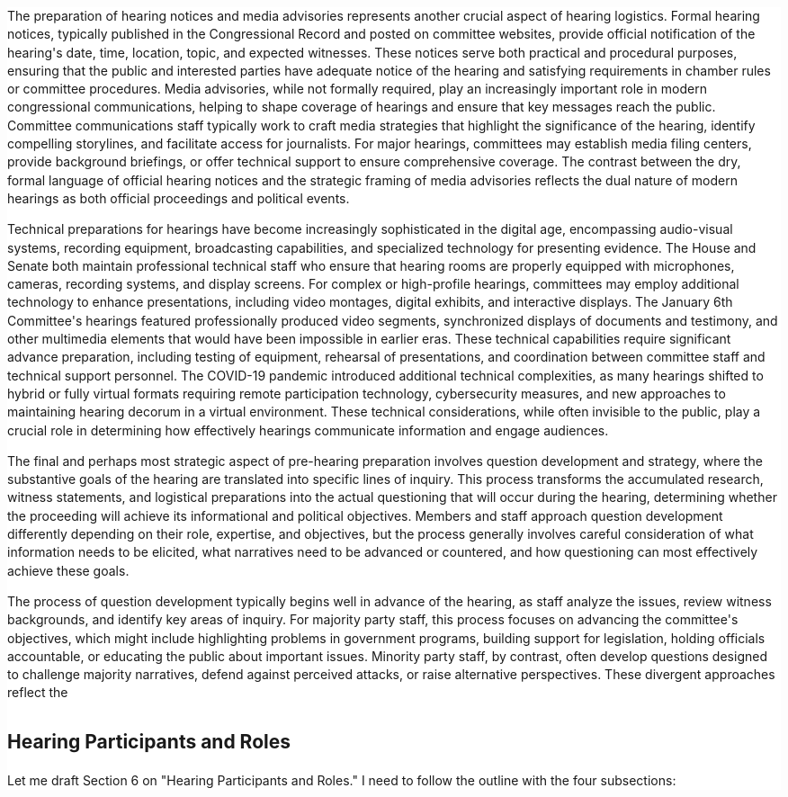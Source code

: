 The preparation of hearing notices and media advisories represents another crucial aspect of hearing logistics. Formal hearing notices, typically published in the Congressional Record and posted on committee websites, provide official notification of the hearing's date, time, location, topic, and expected witnesses. These notices serve both practical and procedural purposes, ensuring that the public and interested parties have adequate notice of the hearing and satisfying requirements in chamber rules or committee procedures. Media advisories, while not formally required, play an increasingly important role in modern congressional communications, helping to shape coverage of hearings and ensure that key messages reach the public. Committee communications staff typically work to craft media strategies that highlight the significance of the hearing, identify compelling storylines, and facilitate access for journalists. For major hearings, committees may establish media filing centers, provide background briefings, or offer technical support to ensure comprehensive coverage. The contrast between the dry, formal language of official hearing notices and the strategic framing of media advisories reflects the dual nature of modern hearings as both official proceedings and political events.

Technical preparations for hearings have become increasingly sophisticated in the digital age, encompassing audio-visual systems, recording equipment, broadcasting capabilities, and specialized technology for presenting evidence. The House and Senate both maintain professional technical staff who ensure that hearing rooms are properly equipped with microphones, cameras, recording systems, and display screens. For complex or high-profile hearings, committees may employ additional technology to enhance presentations, including video montages, digital exhibits, and interactive displays. The January 6th Committee's hearings featured professionally produced video segments, synchronized displays of documents and testimony, and other multimedia elements that would have been impossible in earlier eras. These technical capabilities require significant advance preparation, including testing of equipment, rehearsal of presentations, and coordination between committee staff and technical support personnel. The COVID-19 pandemic introduced additional technical complexities, as many hearings shifted to hybrid or fully virtual formats requiring remote participation technology, cybersecurity measures, and new approaches to maintaining hearing decorum in a virtual environment. These technical considerations, while often invisible to the public, play a crucial role in determining how effectively hearings communicate information and engage audiences.

The final and perhaps most strategic aspect of pre-hearing preparation involves question development and strategy, where the substantive goals of the hearing are translated into specific lines of inquiry. This process transforms the accumulated research, witness statements, and logistical preparations into the actual questioning that will occur during the hearing, determining whether the proceeding will achieve its informational and political objectives. Members and staff approach question development differently depending on their role, expertise, and objectives, but the process generally involves careful consideration of what information needs to be elicited, what narratives need to be advanced or countered, and how questioning can most effectively achieve these goals.

The process of question development typically begins well in advance of the hearing, as staff analyze the issues, review witness backgrounds, and identify key areas of inquiry. For majority party staff, this process focuses on advancing the committee's objectives, which might include highlighting problems in government programs, building support for legislation, holding officials accountable, or educating the public about important issues. Minority party staff, by contrast, often develop questions designed to challenge majority narratives, defend against perceived attacks, or raise alternative perspectives. These divergent approaches reflect the

## Hearing Participants and Roles

<think>Let me draft Section 6 on "Hearing Participants and Roles." I need to follow the outline with the four subsections:
